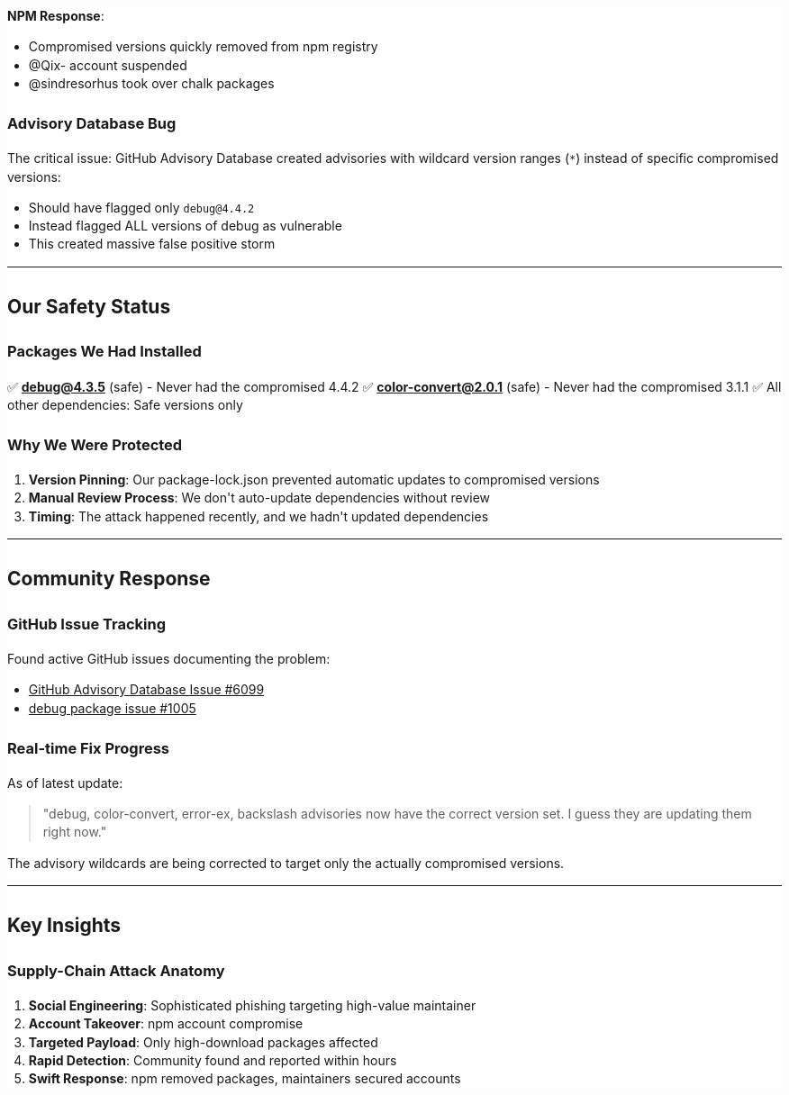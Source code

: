 **NPM Response**:
- Compromised versions quickly removed from npm registry
- @Qix- account suspended
- @sindresorhus took over chalk packages

### Advisory Database Bug
The critical issue: GitHub Advisory Database created advisories with wildcard version ranges (`*`) instead of specific compromised versions:
- Should have flagged only `debug@4.4.2`
- Instead flagged ALL versions of debug as vulnerable
- This created massive false positive storm

---

## Our Safety Status

### Packages We Had Installed
✅ **debug@4.3.5** (safe) - Never had the compromised 4.4.2
✅ **color-convert@2.0.1** (safe) - Never had the compromised 3.1.1
✅ All other dependencies: Safe versions only

### Why We Were Protected
1. **Version Pinning**: Our package-lock.json prevented automatic updates to compromised versions
2. **Manual Review Process**: We don't auto-update dependencies without review
3. **Timing**: The attack happened recently, and we hadn't updated dependencies

---

## Community Response

### GitHub Issue Tracking
Found active GitHub issues documenting the problem:
- [GitHub Advisory Database Issue #6099](https://github.com/github/advisory-database/issues/6099)
- [debug package issue #1005](https://github.com/debug-js/debug/issues/1005)

### Real-time Fix Progress
As of latest update: 
> "debug, color-convert, error-ex, backslash advisories now have the correct version set. I guess they are updating them right now."

The advisory wildcards are being corrected to target only the actually compromised versions.

---

## Key Insights

### Supply-Chain Attack Anatomy
1. **Social Engineering**: Sophisticated phishing targeting high-value maintainer
2. **Account Takeover**: npm account compromise
3. **Targeted Payload**: Only high-download packages affected
4. **Rapid Detection**: Community found and reported within hours
5. **Swift Response**: npm removed packages, maintainers secured accounts
